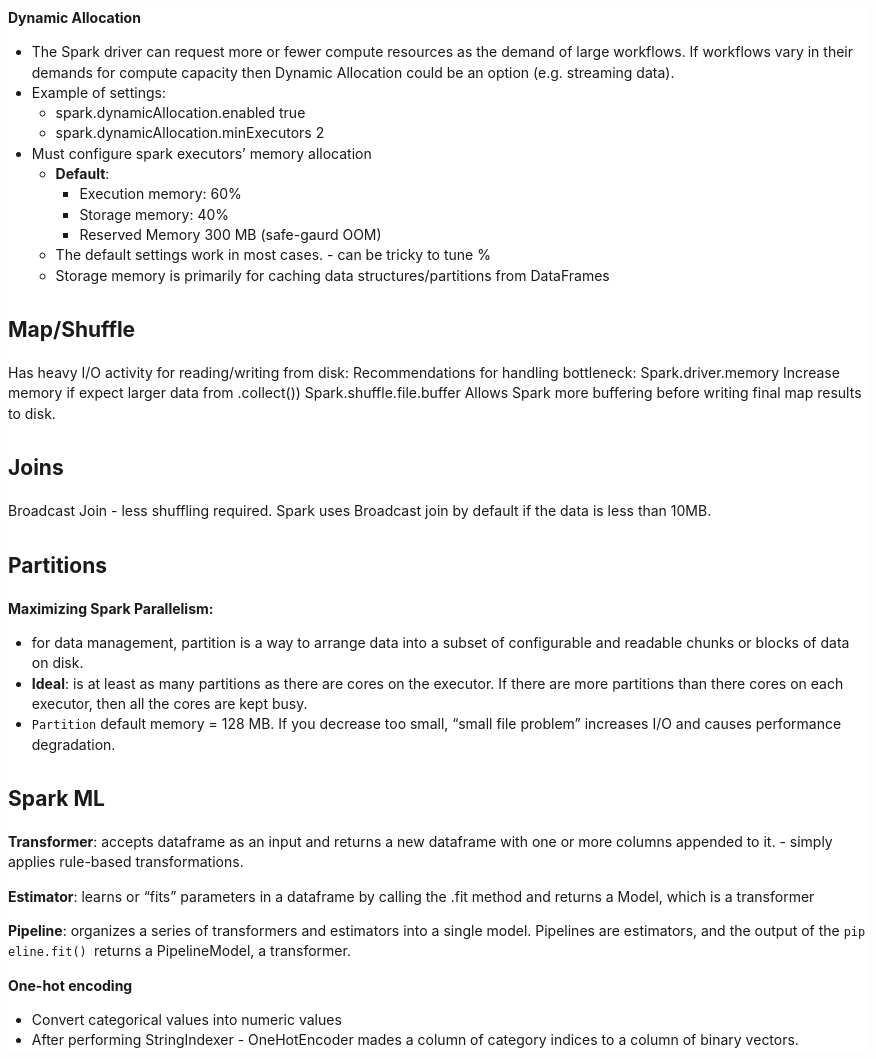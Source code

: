 **Dynamic Allocation**
  - The Spark driver can request more or fewer compute resources as the demand of large workflows. If workflows vary in their demands for compute capacity then Dynamic Allocation could be an option (e.g. streaming data). 
  - Example of settings: 
    - spark.dynamicAllocation.enabled true
    - spark.dynamicAllocation.minExecutors 2
- Must configure spark executors’ memory allocation
  - **Default**:
    - Execution memory: 60%
    - Storage memory: 40%
    - Reserved Memory 300 MB (safe-gaurd OOM)
  - The default settings work in most cases. - can be tricky to tune %
  - Storage memory is primarily for caching data structures/partitions from DataFrames

## Map/Shuffle
Has heavy I/O activity for reading/writing from disk: Recommendations for handling bottleneck: 
Spark.driver.memory 
Increase memory if expect larger data from .collect())
Spark.shuffle.file.buffer 
Allows Spark more buffering before writing final map results to disk. 

## Joins
Broadcast Join - less shuffling required. Spark uses Broadcast join by default if the data is less than 10MB. 

## Partitions
**Maximizing Spark Parallelism:** 
- for data management, partition is a way to arrange data into a subset of configurable and readable chunks or blocks of data on disk. 
- **Ideal**: is at least as many partitions as there are cores on the executor. If there are more partitions than there cores on each executor, then all the cores are kept busy. 
- `Partition` default memory = 128 MB. If you decrease too small, “small file problem” increases I/O and causes performance degradation. 


## Spark ML

**Transformer**: accepts dataframe as an input and returns a new dataframe with one or more columns appended to it. - simply applies rule-based transformations.

**Estimator**: learns or “fits” parameters in a dataframe by calling the .fit method and returns a Model, which is a transformer

**Pipeline**: organizes a series of transformers and estimators into a single model. Pipelines are estimators, and the output of the `pipeline.fit() `returns a PipelineModel, a transformer. 

**One-hot encoding**
- Convert categorical values into numeric values
- After performing StringIndexer - OneHotEncoder mades a column of category indices to a column of binary vectors. 



 

